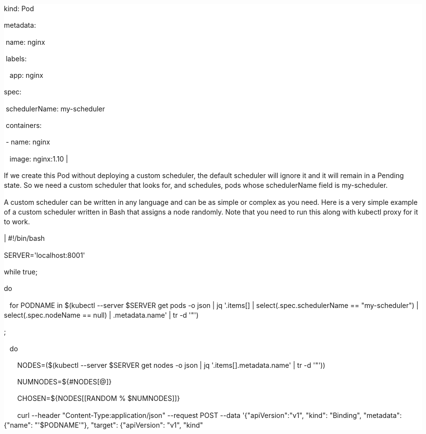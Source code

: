 kind: Pod

metadata:

 &nbsp;name: nginx

 &nbsp;labels:

 &nbsp;&nbsp;&nbsp;app: nginx

spec:

 &nbsp;schedulerName: my-scheduler

 &nbsp;containers:

 &nbsp;- name: nginx

 &nbsp;&nbsp;&nbsp;image: nginx:1.10
 |

  

If we create this Pod without deploying a custom scheduler, the default scheduler will ignore it and it will remain in a Pending state. So we need a custom scheduler that looks for, and schedules, pods whose schedulerName field is my-scheduler.

  

A custom scheduler can be written in any language and can be as simple or complex as you need. Here is a very simple example of a custom scheduler written in Bash that assigns a node randomly. Note that you need to run this along with kubectl proxy for it to work.

  

| 
#!/bin/bash

SERVER='localhost:8001'

while true;

do

 &nbsp;&nbsp;&nbsp;for PODNAME in $(kubectl --server $SERVER get pods -o json | jq '.items[] | select(.spec.schedulerName == "my-scheduler") | select(.spec.nodeName == null) | .metadata.name' | tr -d '"')

;

 &nbsp;&nbsp;&nbsp;do

 &nbsp;&nbsp;&nbsp;&nbsp;&nbsp;&nbsp;&nbsp;NODES=($(kubectl --server $SERVER get nodes -o json | jq '.items[].metadata.name' | tr -d '"'))

 &nbsp;&nbsp;&nbsp;&nbsp;&nbsp;&nbsp;&nbsp;NUMNODES=${#NODES[@]}

 &nbsp;&nbsp;&nbsp;&nbsp;&nbsp;&nbsp;&nbsp;CHOSEN=${NODES[$[$RANDOM % $NUMNODES]]}

 &nbsp;&nbsp;&nbsp;&nbsp;&nbsp;&nbsp;&nbsp;curl --header "Content-Type:application/json" --request POST --data '{"apiVersion":"v1", "kind": "Binding", "metadata": {"name": "'$PODNAME'"}, "target": {"apiVersion": "v1", "kind"
